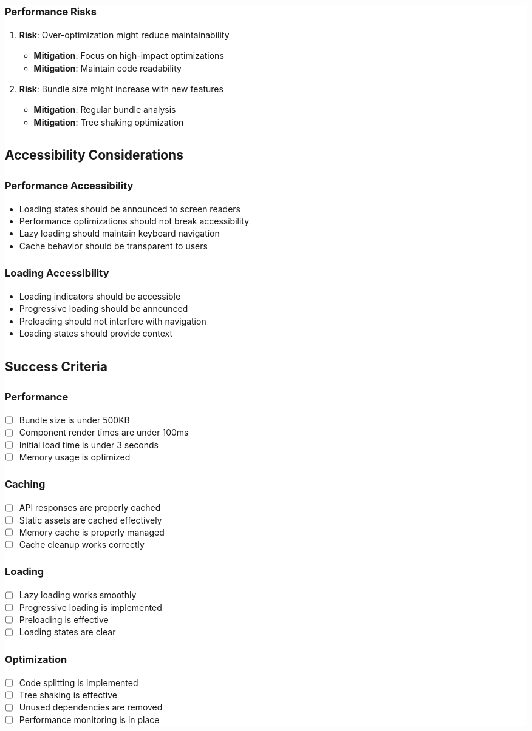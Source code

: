 ### Performance Risks
1. **Risk**: Over-optimization might reduce maintainability
   - **Mitigation**: Focus on high-impact optimizations
   - **Mitigation**: Maintain code readability

2. **Risk**: Bundle size might increase with new features
   - **Mitigation**: Regular bundle analysis
   - **Mitigation**: Tree shaking optimization

## Accessibility Considerations

### Performance Accessibility
- Loading states should be announced to screen readers
- Performance optimizations should not break accessibility
- Lazy loading should maintain keyboard navigation
- Cache behavior should be transparent to users

### Loading Accessibility
- Loading indicators should be accessible
- Progressive loading should be announced
- Preloading should not interfere with navigation
- Loading states should provide context

## Success Criteria

### Performance
- [ ] Bundle size is under 500KB
- [ ] Component render times are under 100ms
- [ ] Initial load time is under 3 seconds
- [ ] Memory usage is optimized

### Caching
- [ ] API responses are properly cached
- [ ] Static assets are cached effectively
- [ ] Memory cache is properly managed
- [ ] Cache cleanup works correctly

### Loading
- [ ] Lazy loading works smoothly
- [ ] Progressive loading is implemented
- [ ] Preloading is effective
- [ ] Loading states are clear

### Optimization
- [ ] Code splitting is implemented
- [ ] Tree shaking is effective
- [ ] Unused dependencies are removed
- [ ] Performance monitoring is in place
